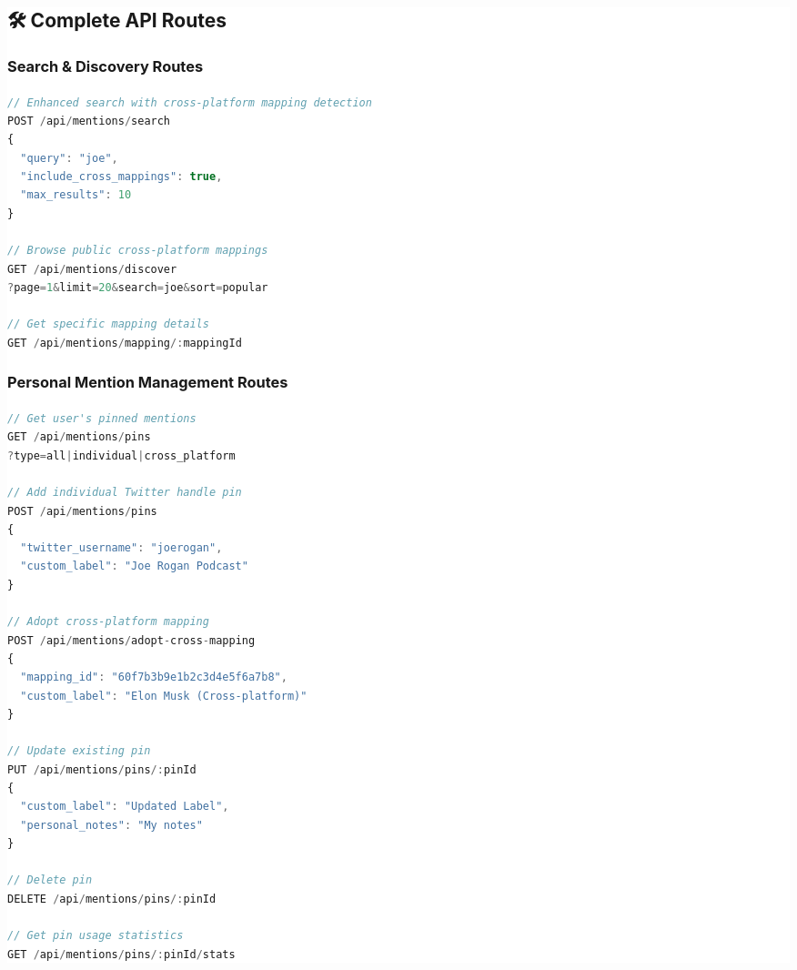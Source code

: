 ## 🛠 Complete API Routes

### Search & Discovery Routes
```javascript
// Enhanced search with cross-platform mapping detection
POST /api/mentions/search
{
  "query": "joe",
  "include_cross_mappings": true,
  "max_results": 10
}

// Browse public cross-platform mappings
GET /api/mentions/discover
?page=1&limit=20&search=joe&sort=popular

// Get specific mapping details
GET /api/mentions/mapping/:mappingId
```

### Personal Mention Management Routes
```javascript
// Get user's pinned mentions
GET /api/mentions/pins
?type=all|individual|cross_platform

// Add individual Twitter handle pin
POST /api/mentions/pins
{
  "twitter_username": "joerogan",
  "custom_label": "Joe Rogan Podcast"
}

// Adopt cross-platform mapping
POST /api/mentions/adopt-cross-mapping
{
  "mapping_id": "60f7b3b9e1b2c3d4e5f6a7b8",
  "custom_label": "Elon Musk (Cross-platform)"
}

// Update existing pin
PUT /api/mentions/pins/:pinId
{
  "custom_label": "Updated Label",
  "personal_notes": "My notes"
}

// Delete pin
DELETE /api/mentions/pins/:pinId

// Get pin usage statistics
GET /api/mentions/pins/:pinId/stats
```
